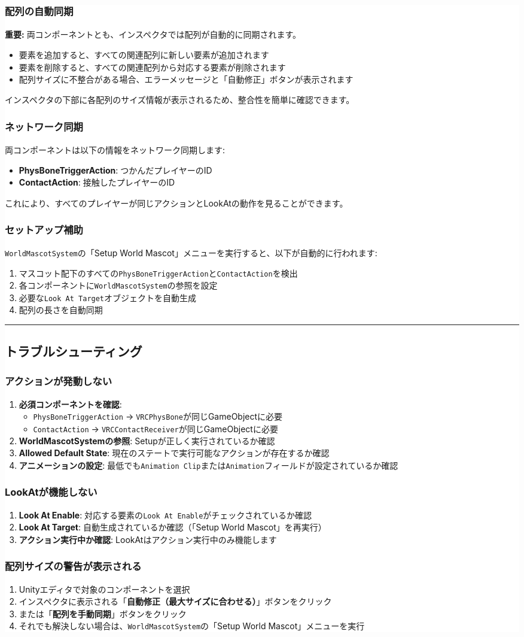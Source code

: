 ### 配列の自動同期

**重要:** 両コンポーネントとも、インスペクタでは配列が自動的に同期されます。

- 要素を追加すると、すべての関連配列に新しい要素が追加されます
- 要素を削除すると、すべての関連配列から対応する要素が削除されます
- 配列サイズに不整合がある場合、エラーメッセージと「自動修正」ボタンが表示されます

インスペクタの下部に各配列のサイズ情報が表示されるため、整合性を簡単に確認できます。

### ネットワーク同期

両コンポーネントは以下の情報をネットワーク同期します:

- **PhysBoneTriggerAction**: つかんだプレイヤーのID
- **ContactAction**: 接触したプレイヤーのID

これにより、すべてのプレイヤーが同じアクションとLookAtの動作を見ることができます。

### セットアップ補助

`WorldMascotSystem`の「Setup World Mascot」メニューを実行すると、以下が自動的に行われます:

1. マスコット配下のすべての`PhysBoneTriggerAction`と`ContactAction`を検出
2. 各コンポーネントに`WorldMascotSystem`の参照を設定
3. 必要な`Look At Target`オブジェクトを自動生成
4. 配列の長さを自動同期

---

## トラブルシューティング

### アクションが発動しない

1. **必須コンポーネントを確認**: 
   - `PhysBoneTriggerAction` → `VRCPhysBone`が同じGameObjectに必要
   - `ContactAction` → `VRCContactReceiver`が同じGameObjectに必要
2. **WorldMascotSystemの参照**: Setupが正しく実行されているか確認
3. **Allowed Default State**: 現在のステートで実行可能なアクションが存在するか確認
4. **アニメーションの設定**: 最低でも`Animation Clip`または`Animation`フィールドが設定されているか確認

### LookAtが機能しない

1. **Look At Enable**: 対応する要素の`Look At Enable`がチェックされているか確認
2. **Look At Target**: 自動生成されているか確認（「Setup World Mascot」を再実行）
3. **アクション実行中か確認**: LookAtはアクション実行中のみ機能します

### 配列サイズの警告が表示される

1. Unityエディタで対象のコンポーネントを選択
2. インスペクタに表示される「**自動修正（最大サイズに合わせる）**」ボタンをクリック
3. または「**配列を手動同期**」ボタンをクリック
4. それでも解決しない場合は、`WorldMascotSystem`の「Setup World Mascot」メニューを実行
